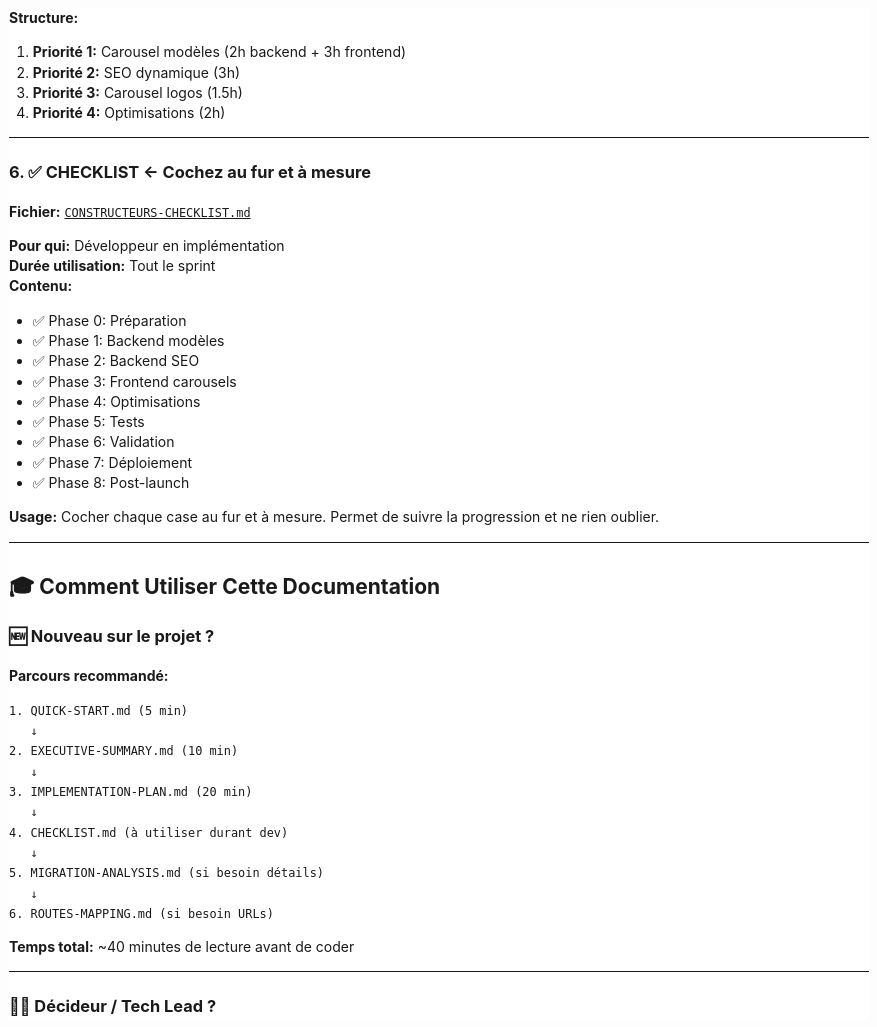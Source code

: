 **Structure:**
1. **Priorité 1:** Carousel modèles (2h backend + 3h frontend)
2. **Priorité 2:** SEO dynamique (3h)
3. **Priorité 3:** Carousel logos (1.5h)
4. **Priorité 4:** Optimisations (2h)

---

### 6. ✅ **CHECKLIST** ← Cochez au fur et à mesure
**Fichier:** [`CONSTRUCTEURS-CHECKLIST.md`](./CONSTRUCTEURS-CHECKLIST.md)

**Pour qui:** Développeur en implémentation  
**Durée utilisation:** Tout le sprint  
**Contenu:**
- ✅ Phase 0: Préparation
- ✅ Phase 1: Backend modèles
- ✅ Phase 2: Backend SEO
- ✅ Phase 3: Frontend carousels
- ✅ Phase 4: Optimisations
- ✅ Phase 5: Tests
- ✅ Phase 6: Validation
- ✅ Phase 7: Déploiement
- ✅ Phase 8: Post-launch

**Usage:**
Cocher chaque case au fur et à mesure. Permet de suivre la progression et ne rien oublier.

---

## 🎓 Comment Utiliser Cette Documentation

### 🆕 Nouveau sur le projet ?

**Parcours recommandé:**

```
1. QUICK-START.md (5 min)
   ↓
2. EXECUTIVE-SUMMARY.md (10 min)
   ↓
3. IMPLEMENTATION-PLAN.md (20 min)
   ↓
4. CHECKLIST.md (à utiliser durant dev)
   ↓
5. MIGRATION-ANALYSIS.md (si besoin détails)
   ↓
6. ROUTES-MAPPING.md (si besoin URLs)
```

**Temps total:** ~40 minutes de lecture avant de coder

---

### 👨‍💼 Décideur / Tech Lead ?
